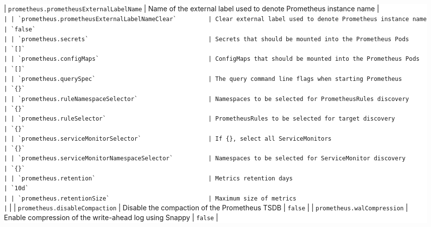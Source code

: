 | `prometheus.prometheusExternalLabelName`              | Name of the external label used to denote Prometheus instance name                                                             | ``                                                                                                                                                                                                                                                  |
| `prometheus.prometheusExternalLabelNameClear`         | Clear external label used to denote Prometheus instance name                                                                   | `false`                                                                                                                                                                                                                                             |
| `prometheus.secrets`                                  | Secrets that should be mounted into the Prometheus Pods                                                                        | `[]`                                                                                                                                                                                                                                                |
| `prometheus.configMaps`                               | ConfigMaps that should be mounted into the Prometheus Pods                                                                     | `[]`                                                                                                                                                                                                                                                |
| `prometheus.querySpec`                                | The query command line flags when starting Prometheus                                                                          | `{}`                                                                                                                                                                                                                                                |
| `prometheus.ruleNamespaceSelector`                    | Namespaces to be selected for PrometheusRules discovery                                                                        | `{}`                                                                                                                                                                                                                                                |
| `prometheus.ruleSelector`                             | PrometheusRules to be selected for target discovery                                                                            | `{}`                                                                                                                                                                                                                                                |
| `prometheus.serviceMonitorSelector`                   | If {}, select all ServiceMonitors                                                                                              | `{}`                                                                                                                                                                                                                                                |
| `prometheus.serviceMonitorNamespaceSelector`          | Namespaces to be selected for ServiceMonitor discovery                                                                         | `{}`                                                                                                                                                                                                                                                |
| `prometheus.retention`                                | Metrics retention days                                                                                                         | `10d`                                                                                                                                                                                                                                               |
| `prometheus.retentionSize`                            | Maximum size of metrics                                                                                                        | ``                                                                                                                                                                                                                                                  |
| `prometheus.disableCompaction`                        | Disable the compaction of the Prometheus TSDB                                                                                  | `false`                                                                                                                                                                                                                                             |
| `prometheus.walCompression`                           | Enable compression of the write-ahead log using Snappy                                                                         | `false`                                                                                                                                                                                                                                             |